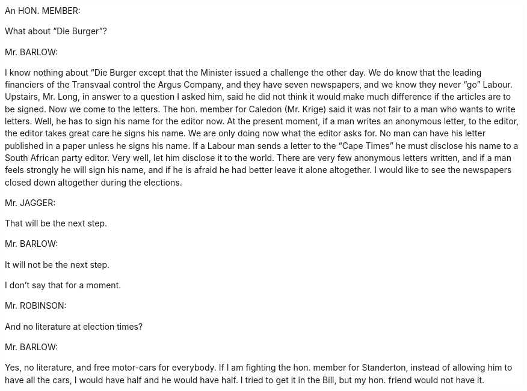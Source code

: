 </speech>

<speech by="#hon_member">

<from>An <person refersTo="hansard_za">HON. MEMBER</person>:</from>

<p>What about &#x201C;Die Burger&#x201D;?</p>

</speech>

<speech by="#barlow">

<from>Mr. <person refersTo="hansard_za">BARLOW</person>:</from>

<p>I know nothing about &#x201C;Die Burger except that the Minister issued a challenge the other day. We do know that the leading financiers of the Transvaal control the Argus Company, and they have seven newspapers, and we know they never &#x201C;go&#x201D; Labour. Upstairs, Mr. Long, in answer to a question I asked him, said he did not think it would make much difference if the articles are to be signed. Now we come to the letters. The hon. member for Caledon (Mr. Krige) said it was not fair to a man who wants to write letters. Well, he has to sign his name for the editor now. At the present moment, if a man writes an anonymous letter, to the editor, the editor takes great care he signs his name. We are only doing now what the editor asks for. No man can have his letter published in a paper unless he signs his name. If a Labour man sends a letter to the &#x201C;Cape Times&#x201D; he must disclose his name to a South African party editor. Very well, let him disclose it to the world. There are very few anonymous letters written, and if a man feels strongly he will sign his name, and if he is afraid he had better leave it alone altogether. I would like to see the newspapers closed down altogether during the elections.</p>

</speech>

<speech by="#jagger">

<from>Mr. <person refersTo="hansard_za">JAGGER</person>:</from>

<p>That will be the next step.</p>

</speech>

<speech by="#barlow">

<from>Mr. <person refersTo="hansard_za">BARLOW</person>:</from>

<p>It will not be the next step.</p>

<p>I don&#x2019;t say that for a moment.</p>

</speech>

<speech by="#robinson">

<from>Mr. <person refersTo="hansard_za">ROBINSON</person>:</from>

<p>And no literature at election times?</p>

</speech>

<speech by="#barlow">

<from>Mr. <person refersTo="hansard_za">BARLOW</person>:</from>

<p>Yes, no literature, and free motor-cars for everybody. If I am fighting the hon. member for Standerton, instead of allowing him to have all the cars, I would have half and he would have half. I tried to get it in the Bill, but my hon. friend would not have it.</p>
